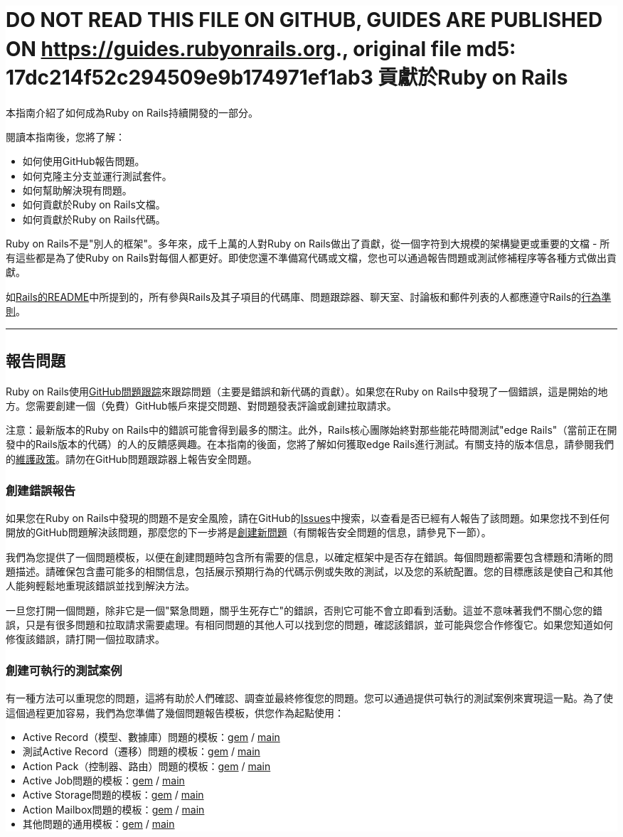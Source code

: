 **DO NOT READ THIS FILE ON GITHUB, GUIDES ARE PUBLISHED ON https://guides.rubyonrails.org.**, original file md5: 17dc214f52c294509e9b174971ef1ab3
貢獻於Ruby on Rails
==================

本指南介紹了如何成為Ruby on Rails持續開發的一部分。

閱讀本指南後，您將了解：

* 如何使用GitHub報告問題。
* 如何克隆主分支並運行測試套件。
* 如何幫助解決現有問題。
* 如何貢獻於Ruby on Rails文檔。
* 如何貢獻於Ruby on Rails代碼。

Ruby on Rails不是"別人的框架"。多年來，成千上萬的人對Ruby on Rails做出了貢獻，從一個字符到大規模的架構變更或重要的文檔 - 所有這些都是為了使Ruby on Rails對每個人都更好。即使您還不準備寫代碼或文檔，您也可以通過報告問題或測試修補程序等各種方式做出貢獻。

如[Rails的README](https://github.com/rails/rails/blob/main/README.md)中所提到的，所有參與Rails及其子項目的代碼庫、問題跟踪器、聊天室、討論板和郵件列表的人都應遵守Rails的[行為準則](https://rubyonrails.org/conduct)。

--------------------------------------------------------------------------------

報告問題
--------

Ruby on Rails使用[GitHub問題跟踪](https://github.com/rails/rails/issues)來跟踪問題（主要是錯誤和新代碼的貢獻）。如果您在Ruby on Rails中發現了一個錯誤，這是開始的地方。您需要創建一個（免費）GitHub帳戶來提交問題、對問題發表評論或創建拉取請求。

注意：最新版本的Ruby on Rails中的錯誤可能會得到最多的關注。此外，Rails核心團隊始終對那些能花時間測試"edge Rails"（當前正在開發中的Rails版本的代碼）的人的反饋感興趣。在本指南的後面，您將了解如何獲取edge Rails進行測試。有關支持的版本信息，請參閱我們的[維護政策](maintenance_policy.html)。請勿在GitHub問題跟踪器上報告安全問題。

### 創建錯誤報告

如果您在Ruby on Rails中發現的問題不是安全風險，請在GitHub的[Issues](https://github.com/rails/rails/issues)中搜索，以查看是否已經有人報告了該問題。如果您找不到任何開放的GitHub問題解決該問題，那麼您的下一步將是[創建新問題](https://github.com/rails/rails/issues/new)（有關報告安全問題的信息，請參見下一節）。

我們為您提供了一個問題模板，以便在創建問題時包含所有需要的信息，以確定框架中是否存在錯誤。每個問題都需要包含標題和清晰的問題描述。請確保包含盡可能多的相關信息，包括展示預期行為的代碼示例或失敗的測試，以及您的系統配置。您的目標應該是使自己和其他人能夠輕鬆地重現該錯誤並找到解決方法。

一旦您打開一個問題，除非它是一個"緊急問題，關乎生死存亡"的錯誤，否則它可能不會立即看到活動。這並不意味著我們不關心您的錯誤，只是有很多問題和拉取請求需要處理。有相同問題的其他人可以找到您的問題，確認該錯誤，並可能與您合作修復它。如果您知道如何修復該錯誤，請打開一個拉取請求。

### 創建可執行的測試案例

有一種方法可以重現您的問題，這將有助於人們確認、調查並最終修復您的問題。您可以通過提供可執行的測試案例來實現這一點。為了使這個過程更加容易，我們為您準備了幾個問題報告模板，供您作為起點使用：

* Active Record（模型、數據庫）問題的模板：[gem](https://github.com/rails/rails/blob/main/guides/bug_report_templates/active_record_gem.rb) / [main](https://github.com/rails/rails/blob/main/guides/bug_report_templates/active_record_main.rb)
* 測試Active Record（遷移）問題的模板：[gem](https://github.com/rails/rails/blob/main/guides/bug_report_templates/active_record_migrations_gem.rb) / [main](https://github.com/rails/rails/blob/main/guides/bug_report_templates/active_record_migrations_main.rb)
* Action Pack（控制器、路由）問題的模板：[gem](https://github.com/rails/rails/blob/main/guides/bug_report_templates/action_controller_gem.rb) / [main](https://github.com/rails/rails/blob/main/guides/bug_report_templates/action_controller_main.rb)
* Active Job問題的模板：[gem](https://github.com/rails/rails/blob/main/guides/bug_report_templates/active_job_gem.rb) / [main](https://github.com/rails/rails/blob/main/guides/bug_report_templates/active_job_main.rb)
* Active Storage問題的模板：[gem](https://github.com/rails/rails/blob/main/guides/bug_report_templates/active_storage_gem.rb) / [main](https://github.com/rails/rails/blob/main/guides/bug_report_templates/active_storage_main.rb)
* Action Mailbox問題的模板：[gem](https://github.com/rails/rails/blob/main/guides/bug_report_templates/action_mailbox_gem.rb) / [main](https://github.com/rails/rails/blob/main/guides/bug_report_templates/action_mailbox_main.rb)
* 其他問題的通用模板：[gem](https://github.com/rails/rails/blob/main/guides/bug_report_templates/generic_gem.rb) / [main](https://github.com/rails/rails/blob/main/guides/bug_report_templates/generic_main.rb)